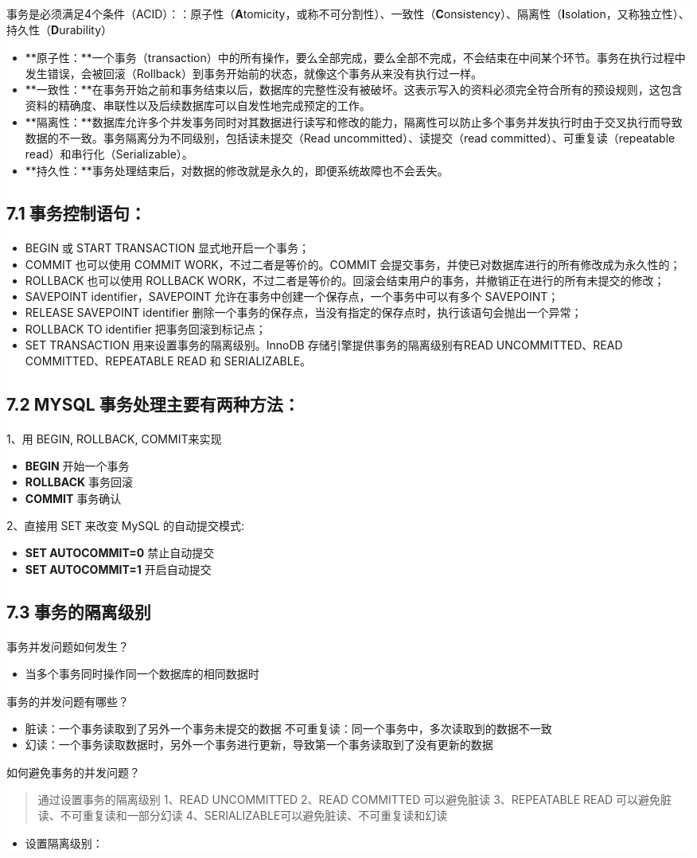 事务是必须满足4个条件（ACID）：：原子性（**A**tomicity，或称不可分割性）、一致性（**C**onsistency）、隔离性（**I**solation，又称独立性）、持久性（**D**urability）

- **原子性：**一个事务（transaction）中的所有操作，要么全部完成，要么全部不完成，不会结束在中间某个环节。事务在执行过程中发生错误，会被回滚（Rollback）到事务开始前的状态，就像这个事务从来没有执行过一样。
- **一致性：**在事务开始之前和事务结束以后，数据库的完整性没有被破坏。这表示写入的资料必须完全符合所有的预设规则，这包含资料的精确度、串联性以及后续数据库可以自发性地完成预定的工作。
- **隔离性：**数据库允许多个并发事务同时对其数据进行读写和修改的能力，隔离性可以防止多个事务并发执行时由于交叉执行而导致数据的不一致。事务隔离分为不同级别，包括读未提交（Read uncommitted）、读提交（read committed）、可重复读（repeatable read）和串行化（Serializable）。
- **持久性：**事务处理结束后，对数据的修改就是永久的，即便系统故障也不会丢失。

## 7.1 事务控制语句：

- BEGIN 或 START TRANSACTION 显式地开启一个事务；
- COMMIT 也可以使用 COMMIT WORK，不过二者是等价的。COMMIT 会提交事务，并使已对数据库进行的所有修改成为永久性的；
- ROLLBACK 也可以使用 ROLLBACK WORK，不过二者是等价的。回滚会结束用户的事务，并撤销正在进行的所有未提交的修改；
- SAVEPOINT identifier，SAVEPOINT 允许在事务中创建一个保存点，一个事务中可以有多个 SAVEPOINT；
- RELEASE SAVEPOINT identifier 删除一个事务的保存点，当没有指定的保存点时，执行该语句会抛出一个异常；
- ROLLBACK TO identifier 把事务回滚到标记点；
- SET TRANSACTION 用来设置事务的隔离级别。InnoDB 存储引擎提供事务的隔离级别有READ UNCOMMITTED、READ COMMITTED、REPEATABLE READ 和 SERIALIZABLE。

## 7.2 MYSQL 事务处理主要有两种方法：

1、用 BEGIN, ROLLBACK, COMMIT来实现

- **BEGIN** 开始一个事务
- **ROLLBACK** 事务回滚
- **COMMIT** 事务确认

2、直接用 SET 来改变 MySQL 的自动提交模式:

- **SET AUTOCOMMIT=0** 禁止自动提交
- **SET AUTOCOMMIT=1** 开启自动提交

## 7.3 事务的隔离级别

事务并发问题如何发生？

- 当多个事务同时操作同一个数据库的相同数据时

事务的并发问题有哪些？

- 脏读：一个事务读取到了另外一个事务未提交的数据
  不可重复读：同一个事务中，多次读取到的数据不一致
- 幻读：一个事务读取数据时，另外一个事务进行更新，导致第一个事务读取到了没有更新的数据

如何避免事务的并发问题？

> 通过设置事务的隔离级别
> 1、READ UNCOMMITTED
> 2、READ COMMITTED 可以避免脏读
> 3、REPEATABLE READ 可以避免脏读、不可重复读和一部分幻读
> 4、SERIALIZABLE可以避免脏读、不可重复读和幻读

- 设置隔离级别：
